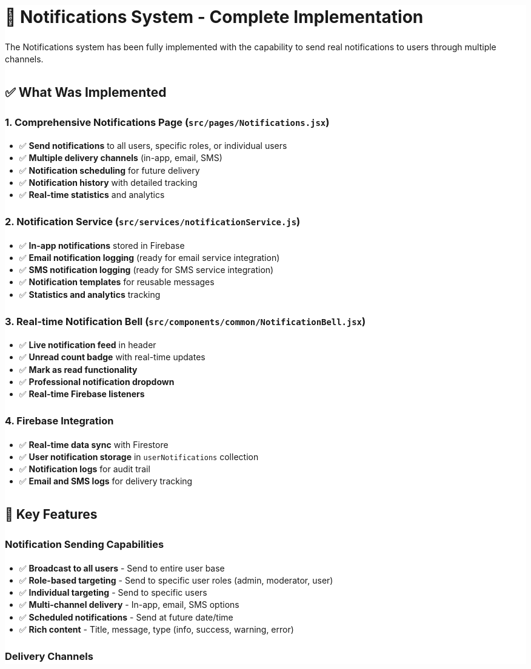 # 🔔 Notifications System - Complete Implementation

The Notifications system has been fully implemented with the capability to send real notifications to users through multiple channels.

## ✅ **What Was Implemented**

### **1. Comprehensive Notifications Page** (`src/pages/Notifications.jsx`)
- ✅ **Send notifications** to all users, specific roles, or individual users
- ✅ **Multiple delivery channels** (in-app, email, SMS)
- ✅ **Notification scheduling** for future delivery
- ✅ **Notification history** with detailed tracking
- ✅ **Real-time statistics** and analytics

### **2. Notification Service** (`src/services/notificationService.js`)
- ✅ **In-app notifications** stored in Firebase
- ✅ **Email notification logging** (ready for email service integration)
- ✅ **SMS notification logging** (ready for SMS service integration)
- ✅ **Notification templates** for reusable messages
- ✅ **Statistics and analytics** tracking

### **3. Real-time Notification Bell** (`src/components/common/NotificationBell.jsx`)
- ✅ **Live notification feed** in header
- ✅ **Unread count badge** with real-time updates
- ✅ **Mark as read functionality**
- ✅ **Professional notification dropdown**
- ✅ **Real-time Firebase listeners**

### **4. Firebase Integration**
- ✅ **Real-time data sync** with Firestore
- ✅ **User notification storage** in `userNotifications` collection
- ✅ **Notification logs** for audit trail
- ✅ **Email and SMS logs** for delivery tracking

## 🎯 **Key Features**

### **Notification Sending Capabilities**
- ✅ **Broadcast to all users** - Send to entire user base
- ✅ **Role-based targeting** - Send to specific user roles (admin, moderator, user)
- ✅ **Individual targeting** - Send to specific users
- ✅ **Multi-channel delivery** - In-app, email, SMS options
- ✅ **Scheduled notifications** - Send at future date/time
- ✅ **Rich content** - Title, message, type (info, success, warning, error)

### **Delivery Channels**
